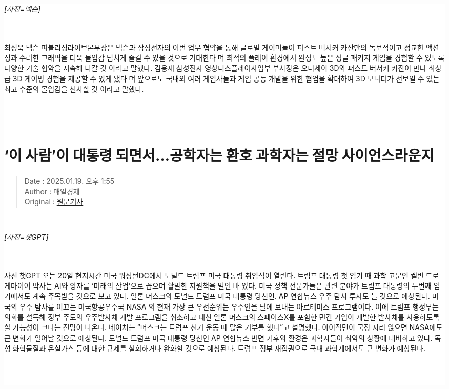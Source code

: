 <img alt="" class="_LAZY_LOADING _LAZY_LOADING_INIT_HIDE" src="https://imgnews.pstatic.net/image/031/2025/01/19/0000902477_001_20250119135909256.jpg?type=w860" id="img1" style="display: none;"></img><em class="img_desc">[사진=넥슨]</em>  
<br/><br/>  
  
최성욱 넥슨 퍼블리싱라이브본부장은 넥슨과 삼성전자의 이번 업무 협약을 통해 글로벌 게이머들이 퍼스트 버서커 카잔만의 독보적이고 정교한 액션성과 수려한 그래픽을 더욱 몰입감 넘치게 즐길 수 있을 것으로 기대한다 며 최적의 플레이 환경에서 완성도 높은 싱글 패키지 게임을 경험할 수 있도록 다양한 기술 협약을 지속해 나갈 것 이라고 말했다.
김용재 삼성전자 영상디스플레이사업부 부사장은 오디세이 3D와 퍼스트 버서커 카잔이 만나 최상급 3D 게이밍 경험을 제공할 수 있게 됐다 며 앞으로도 국내외 여러 게임사들과 게임 공동 개발을 위한 협업을 확대하여 3D 모니터가 선보일 수 있는 최고 수준의 몰입감을 선사할 것 이라고 말했다.  
<br/><br/><br/>  

  
# ‘이 사람’이 대통령 되면서…공학자는 환호 과학자는 절망 사이언스라운지  
  
> Date : 2025.01.19. 오후 1:55  
> Author : 매일경제  
> Original : [원문기사](https://n.news.naver.com/mnews/article/009/0005431183?sid=105)  
<br/>  
  
<img alt=" [사진=챗GPT]" class="_LAZY_LOADING _LAZY_LOADING_INIT_HIDE" src="https://imgnews.pstatic.net/image/009/2025/01/19/0005431183_001_20250119135509155.jpg?type=w860" id="img1" style="display: none;"></img><em class="img_desc"> [사진=챗GPT]</em>  
<br/><br/>  
  
사진 챗GPT 오는 20일 현지시간 미국 워싱턴DC에서 도널드 트럼프 미국 대통령 취임식이 열린다.
트럼프 대통령 첫 임기 때 과학 고문인 켈빈 드로게마이어 박사는 AI와 양자를 ‘미래의 산업’으로 꼽으며 활발한 지원책을 벌인 바 있다.
미국 정책 전문가들은 관련 분야가 트럼프 대통령의 두번째 임기에서도 계속 주목받을 것으로 보고 있다.
일론 머스크와 도널드 트럼프 미국 대통령 당선인.
AP 연합뉴스 우주 탐사 투자도 늘 것으로 예상된다.
미국의 우주 탐사를 이끄는 미국항공우주국 NASA 의 현재 가장 큰 우선순위는 우주인을 달에 보내는 아르테미스 프로그램이다.
이에 트럼프 행정부는 의회를 설득해 정부 주도의 우주발사체 개발 프로그램을 취소하고 대신 일론 머스크의 스페이스X를 포함한 민간 기업이 개발한 발사체를 사용하도록 할 가능성이 크다는 전망이 나온다.
네이처는 “머스크는 트럼프 선거 운동 때 많은 기부를 했다”고 설명했다.
아이작먼이 국장 자리 앉으면 NASA에도 큰 변화가 일어날 것으로 예상된다.
도널드 트럼프 미국 대통령 당선인 AP 연합뉴스 반면 기후와 환경은 과학자들이 최악의 상황에 대비하고 있다.
독성 화학물질과 온실가스 등에 대한 규제를 철회하거나 완화할 것으로 예상된다.
트럼프 정부 재집권으로 국내 과학계에서도 큰 변화가 예상된다.  
<br/><br/><br/>  

